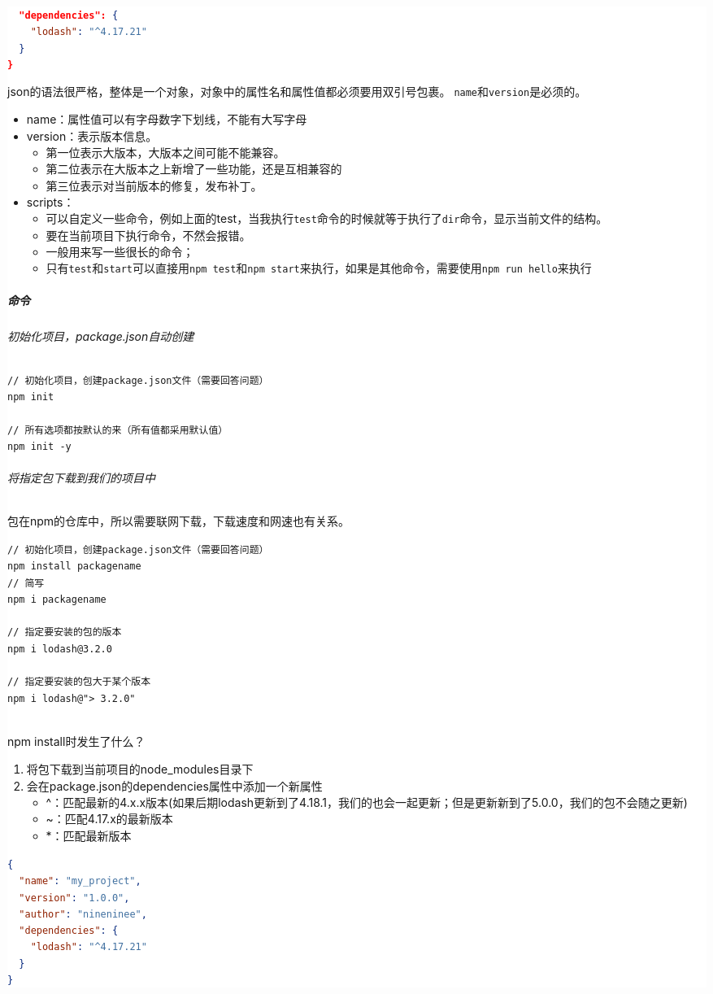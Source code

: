 ```json
  "dependencies": {
    "lodash": "^4.17.21"
  }
}
```

json的语法很严格，整体是一个对象，对象中的属性名和属性值都必须要用双引号包裹。
`name`和`version`是必须的。
- name：属性值可以有字母数字下划线，不能有大写字母
- version：表示版本信息。
	- 第一位表示大版本，大版本之间可能不能兼容。
	- 第二位表示在大版本之上新增了一些功能，还是互相兼容的
	- 第三位表示对当前版本的修复，发布补丁。
- scripts：
	- 可以自定义一些命令，例如上面的test，当我执行`test`命令的时候就等于执行了`dir`命令，显示当前文件的结构。
	- 要在当前项目下执行命令，不然会报错。
	- 一般用来写一些很长的命令；
	- 只有`test`和`start`可以直接用`npm test`和`npm start`来执行，如果是其他命令，需要使用`npm run hello`来执行

##### 命令
###### 初始化项目，package.json自动创建
```shell
// 初始化项目，创建package.json文件（需要回答问题）
npm init

// 所有选项都按默认的来（所有值都采用默认值）
npm init -y
```

######  将指定包下载到我们的项目中
包在npm的仓库中，所以需要联网下载，下载速度和网速也有关系。
```shell
// 初始化项目，创建package.json文件（需要回答问题）
npm install packagename
// 简写
npm i packagename

// 指定要安装的包的版本
npm i lodash@3.2.0

// 指定要安装的包大于某个版本
npm i lodash@"> 3.2.0"


```

npm install时发生了什么？
1. 将包下载到当前项目的node_modules目录下
2. 会在package.json的dependencies属性中添加一个新属性
	- ^：匹配最新的4.x.x版本(如果后期lodash更新到了4.18.1，我们的也会一起更新；但是更新新到了5.0.0，我们的包不会随之更新)
	- ~：匹配4.17.x的最新版本
	- \*：匹配最新版本
```json
{
  "name": "my_project",
  "version": "1.0.0",
  "author": "nineninee",
  "dependencies": {
    "lodash": "^4.17.21"
  }
}
```
